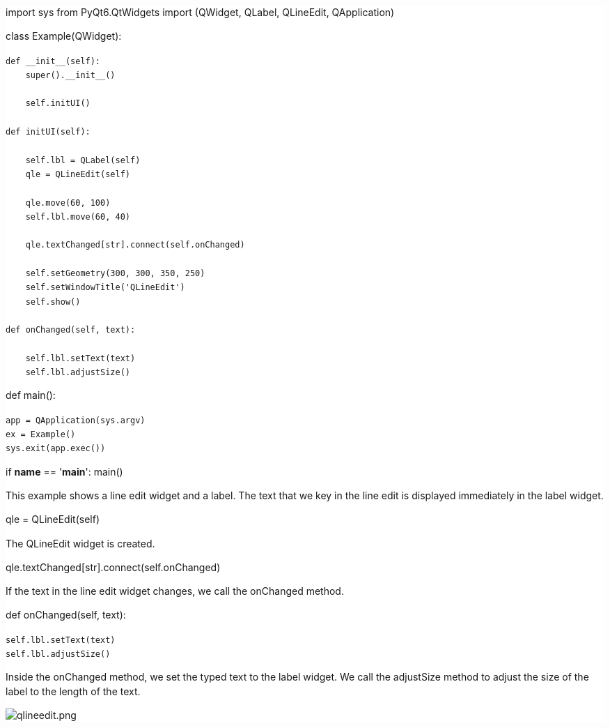 import sys
from PyQt6.QtWidgets import (QWidget, QLabel,
        QLineEdit, QApplication)

class Example(QWidget):

    def __init__(self):
        super().__init__()

        self.initUI()

    def initUI(self):

        self.lbl = QLabel(self)
        qle = QLineEdit(self)

        qle.move(60, 100)
        self.lbl.move(60, 40)

        qle.textChanged[str].connect(self.onChanged)

        self.setGeometry(300, 300, 350, 250)
        self.setWindowTitle('QLineEdit')
        self.show()

    def onChanged(self, text):

        self.lbl.setText(text)
        self.lbl.adjustSize()

def main():

    app = QApplication(sys.argv)
    ex = Example()
    sys.exit(app.exec())

if __name__ == '__main__':
    main()

This example shows a line edit widget and a label. The text that we key 
in the line edit is displayed immediately in the label widget.

qle = QLineEdit(self)

The QLineEdit widget is created.

qle.textChanged[str].connect(self.onChanged)

If the text in the line edit widget changes, we call the onChanged 
method.

def onChanged(self, text):
    
    self.lbl.setText(text)
    self.lbl.adjustSize() 

Inside the onChanged method, we set the typed text to the label
widget. We call the adjustSize method to adjust the size of the
label to the length of the text.

![qlineedit.png](images/qlineedit.png)
